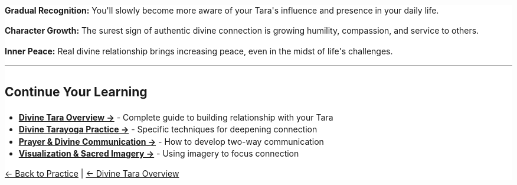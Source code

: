 **Gradual Recognition:**
You'll slowly become more aware of your Tara's influence and presence in your daily life.

**Character Growth:**
The surest sign of authentic divine connection is growing humility, compassion, and service to others.

**Inner Peace:**
Real divine relationship brings increasing peace, even in the midst of life's challenges.

---

## Continue Your Learning

- **[Divine Tara Overview →](/practice/divine-tara/)** - Complete guide to building relationship with your Tara
- **[Divine Tarayoga Practice →](/practice/divine-tara/tarayoga-practice/)** - Specific techniques for deepening connection
- **[Prayer & Divine Communication →](/practice/divine-tara/prayer-communication/)** - How to develop two-way communication
- **[Visualization & Sacred Imagery →](/practice/divine-tara/visualization/)** - Using imagery to focus connection

[← Back to Practice](/practice/) | [← Divine Tara Overview](/practice/divine-tara/)